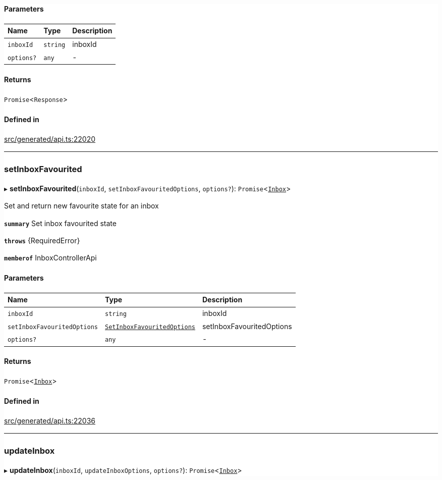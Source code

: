 #### Parameters

| Name | Type | Description |
| :------ | :------ | :------ |
| `inboxId` | `string` | inboxId |
| `options?` | `any` | - |

#### Returns

`Promise`<`Response`\>

#### Defined in

[src/generated/api.ts:22020](https://github.com/mailslurp/mailslurp-client/blob/75eefbf/src/generated/api.ts#L22020)

___

### setInboxFavourited

▸ **setInboxFavourited**(`inboxId`, `setInboxFavouritedOptions`, `options?`): `Promise`<[`Inbox`](../interfaces/Inbox.md)\>

Set and return new favourite state for an inbox

**`summary`** Set inbox favourited state

**`throws`** {RequiredError}

**`memberof`** InboxControllerApi

#### Parameters

| Name | Type | Description |
| :------ | :------ | :------ |
| `inboxId` | `string` | inboxId |
| `setInboxFavouritedOptions` | [`SetInboxFavouritedOptions`](../interfaces/SetInboxFavouritedOptions.md) | setInboxFavouritedOptions |
| `options?` | `any` | - |

#### Returns

`Promise`<[`Inbox`](../interfaces/Inbox.md)\>

#### Defined in

[src/generated/api.ts:22036](https://github.com/mailslurp/mailslurp-client/blob/75eefbf/src/generated/api.ts#L22036)

___

### updateInbox

▸ **updateInbox**(`inboxId`, `updateInboxOptions`, `options?`): `Promise`<[`Inbox`](../interfaces/Inbox.md)\>

